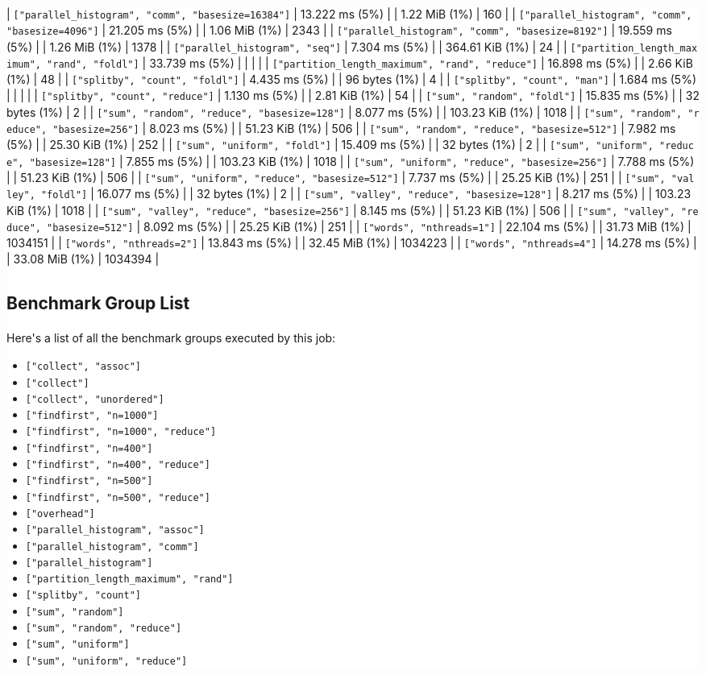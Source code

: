 | `["parallel_histogram", "comm", "basesize=16384"]`  |  13.222 ms (5%) |         |   1.22 MiB (1%) |         160 |
| `["parallel_histogram", "comm", "basesize=4096"]`   |  21.205 ms (5%) |         |   1.06 MiB (1%) |        2343 |
| `["parallel_histogram", "comm", "basesize=8192"]`   |  19.559 ms (5%) |         |   1.26 MiB (1%) |        1378 |
| `["parallel_histogram", "seq"]`                     |   7.304 ms (5%) |         | 364.61 KiB (1%) |          24 |
| `["partition_length_maximum", "rand", "foldl"]`     |  33.739 ms (5%) |         |                 |             |
| `["partition_length_maximum", "rand", "reduce"]`    |  16.898 ms (5%) |         |   2.66 KiB (1%) |          48 |
| `["splitby", "count", "foldl"]`                     |   4.435 ms (5%) |         |   96 bytes (1%) |           4 |
| `["splitby", "count", "man"]`                       |   1.684 ms (5%) |         |                 |             |
| `["splitby", "count", "reduce"]`                    |   1.130 ms (5%) |         |   2.81 KiB (1%) |          54 |
| `["sum", "random", "foldl"]`                        |  15.835 ms (5%) |         |   32 bytes (1%) |           2 |
| `["sum", "random", "reduce", "basesize=128"]`       |   8.077 ms (5%) |         | 103.23 KiB (1%) |        1018 |
| `["sum", "random", "reduce", "basesize=256"]`       |   8.023 ms (5%) |         |  51.23 KiB (1%) |         506 |
| `["sum", "random", "reduce", "basesize=512"]`       |   7.982 ms (5%) |         |  25.30 KiB (1%) |         252 |
| `["sum", "uniform", "foldl"]`                       |  15.409 ms (5%) |         |   32 bytes (1%) |           2 |
| `["sum", "uniform", "reduce", "basesize=128"]`      |   7.855 ms (5%) |         | 103.23 KiB (1%) |        1018 |
| `["sum", "uniform", "reduce", "basesize=256"]`      |   7.788 ms (5%) |         |  51.23 KiB (1%) |         506 |
| `["sum", "uniform", "reduce", "basesize=512"]`      |   7.737 ms (5%) |         |  25.25 KiB (1%) |         251 |
| `["sum", "valley", "foldl"]`                        |  16.077 ms (5%) |         |   32 bytes (1%) |           2 |
| `["sum", "valley", "reduce", "basesize=128"]`       |   8.217 ms (5%) |         | 103.23 KiB (1%) |        1018 |
| `["sum", "valley", "reduce", "basesize=256"]`       |   8.145 ms (5%) |         |  51.23 KiB (1%) |         506 |
| `["sum", "valley", "reduce", "basesize=512"]`       |   8.092 ms (5%) |         |  25.25 KiB (1%) |         251 |
| `["words", "nthreads=1"]`                           |  22.104 ms (5%) |         |  31.73 MiB (1%) |     1034151 |
| `["words", "nthreads=2"]`                           |  13.843 ms (5%) |         |  32.45 MiB (1%) |     1034223 |
| `["words", "nthreads=4"]`                           |  14.278 ms (5%) |         |  33.08 MiB (1%) |     1034394 |

## Benchmark Group List
Here's a list of all the benchmark groups executed by this job:

- `["collect", "assoc"]`
- `["collect"]`
- `["collect", "unordered"]`
- `["findfirst", "n=1000"]`
- `["findfirst", "n=1000", "reduce"]`
- `["findfirst", "n=400"]`
- `["findfirst", "n=400", "reduce"]`
- `["findfirst", "n=500"]`
- `["findfirst", "n=500", "reduce"]`
- `["overhead"]`
- `["parallel_histogram", "assoc"]`
- `["parallel_histogram", "comm"]`
- `["parallel_histogram"]`
- `["partition_length_maximum", "rand"]`
- `["splitby", "count"]`
- `["sum", "random"]`
- `["sum", "random", "reduce"]`
- `["sum", "uniform"]`
- `["sum", "uniform", "reduce"]`
